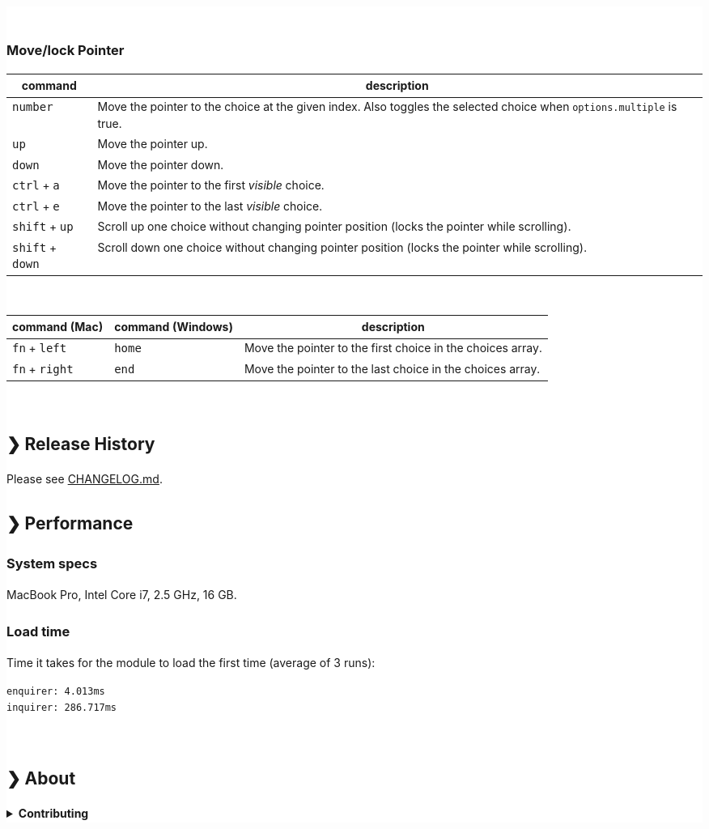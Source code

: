 <br>

### Move/lock Pointer

| **command**                        | **description**                                                                                                      |
| ---------------------------------- | -------------------------------------------------------------------------------------------------------------------- |
| <kbd>number</kbd>                  | Move the pointer to the choice at the given index. Also toggles the selected choice when `options.multiple` is true. |
| <kbd>up</kbd>                      | Move the pointer up.                                                                                                 |
| <kbd>down</kbd>                    | Move the pointer down.                                                                                               |
| <kbd>ctrl</kbd> + <kbd>a</kbd>     | Move the pointer to the first _visible_ choice.                                                                      |
| <kbd>ctrl</kbd> + <kbd>e</kbd>     | Move the pointer to the last _visible_ choice.                                                                       |
| <kbd>shift</kbd> + <kbd>up</kbd>   | Scroll up one choice without changing pointer position (locks the pointer while scrolling).                          |
| <kbd>shift</kbd> + <kbd>down</kbd> | Scroll down one choice without changing pointer position (locks the pointer while scrolling).                        |

<br>

| **command (Mac)**                | **command (Windows)** | **description**                                            |
| -------------------------------- | --------------------- | ---------------------------------------------------------- |
| <kbd>fn</kbd> + <kbd>left</kbd>  | <kbd>home</kbd>       | Move the pointer to the first choice in the choices array. |
| <kbd>fn</kbd> + <kbd>right</kbd> | <kbd>end</kbd>        | Move the pointer to the last choice in the choices array.  |

<br>

## ❯ Release History

Please see [CHANGELOG.md](CHANGELOG.md).

## ❯ Performance

### System specs

MacBook Pro, Intel Core i7, 2.5 GHz, 16 GB.

### Load time

Time it takes for the module to load the first time (average of 3 runs):

```
enquirer: 4.013ms
inquirer: 286.717ms
```

<br>

## ❯ About

<details><summary><strong>Contributing</strong></summary></details>
